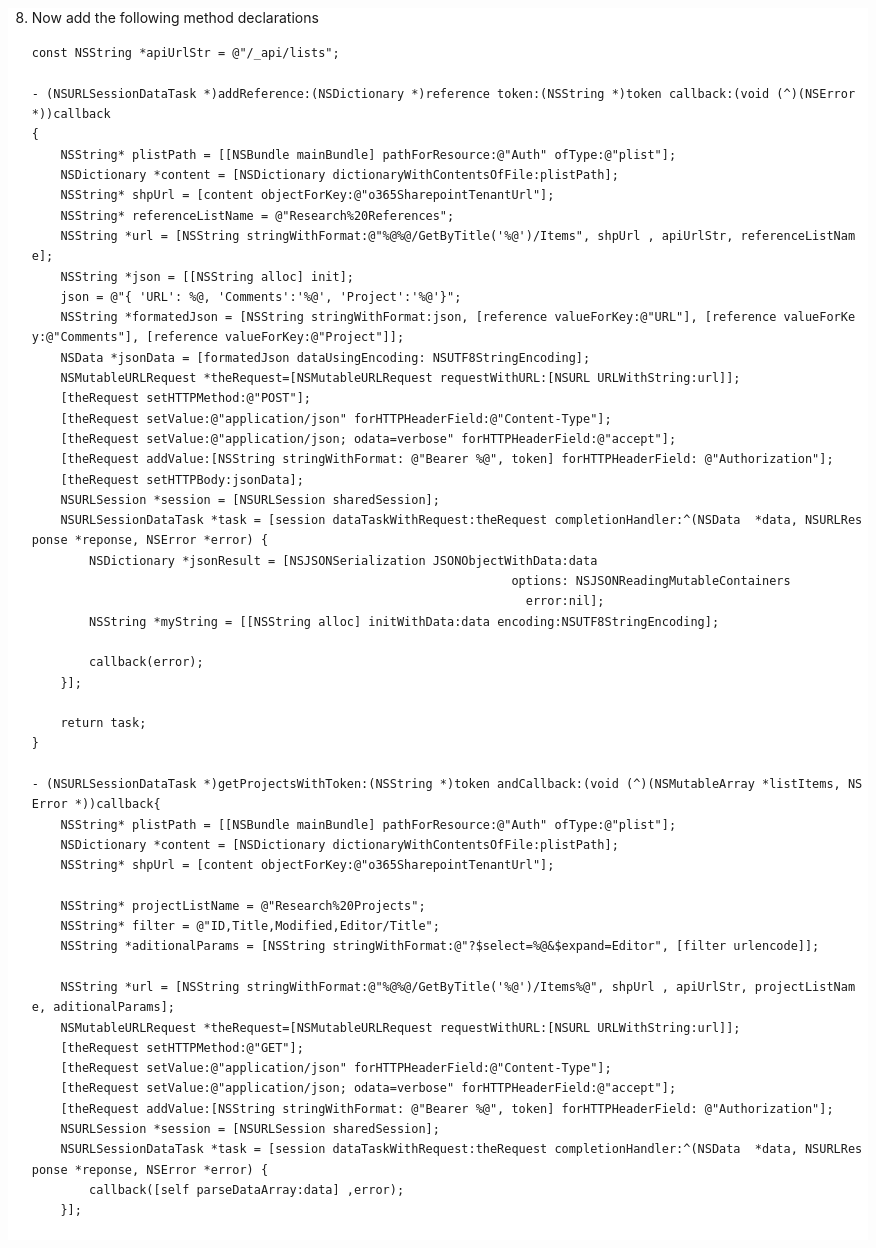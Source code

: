08. Now add the following method declarations

    ```objc
    const NSString *apiUrlStr = @"/_api/lists";

    - (NSURLSessionDataTask *)addReference:(NSDictionary *)reference token:(NSString *)token callback:(void (^)(NSError *))callback
    {
        NSString* plistPath = [[NSBundle mainBundle] pathForResource:@"Auth" ofType:@"plist"];
        NSDictionary *content = [NSDictionary dictionaryWithContentsOfFile:plistPath];
        NSString* shpUrl = [content objectForKey:@"o365SharepointTenantUrl"];
        NSString* referenceListName = @"Research%20References";
        NSString *url = [NSString stringWithFormat:@"%@%@/GetByTitle('%@')/Items", shpUrl , apiUrlStr, referenceListName];
        NSString *json = [[NSString alloc] init];
        json = @"{ 'URL': %@, 'Comments':'%@', 'Project':'%@'}";
        NSString *formatedJson = [NSString stringWithFormat:json, [reference valueForKey:@"URL"], [reference valueForKey:@"Comments"], [reference valueForKey:@"Project"]];
        NSData *jsonData = [formatedJson dataUsingEncoding: NSUTF8StringEncoding];
        NSMutableURLRequest *theRequest=[NSMutableURLRequest requestWithURL:[NSURL URLWithString:url]];
        [theRequest setHTTPMethod:@"POST"];
        [theRequest setValue:@"application/json" forHTTPHeaderField:@"Content-Type"];
        [theRequest setValue:@"application/json; odata=verbose" forHTTPHeaderField:@"accept"];
        [theRequest addValue:[NSString stringWithFormat: @"Bearer %@", token] forHTTPHeaderField: @"Authorization"];
        [theRequest setHTTPBody:jsonData];
        NSURLSession *session = [NSURLSession sharedSession];
        NSURLSessionDataTask *task = [session dataTaskWithRequest:theRequest completionHandler:^(NSData  *data, NSURLResponse *reponse, NSError *error) {
            NSDictionary *jsonResult = [NSJSONSerialization JSONObjectWithData:data
                                                                       options: NSJSONReadingMutableContainers
                                                                         error:nil];
            NSString *myString = [[NSString alloc] initWithData:data encoding:NSUTF8StringEncoding];
            
            callback(error);
        }];
        
        return task;
    }

    - (NSURLSessionDataTask *)getProjectsWithToken:(NSString *)token andCallback:(void (^)(NSMutableArray *listItems, NSError *))callback{
        NSString* plistPath = [[NSBundle mainBundle] pathForResource:@"Auth" ofType:@"plist"];
        NSDictionary *content = [NSDictionary dictionaryWithContentsOfFile:plistPath];
        NSString* shpUrl = [content objectForKey:@"o365SharepointTenantUrl"];
        
        NSString* projectListName = @"Research%20Projects";
        NSString* filter = @"ID,Title,Modified,Editor/Title";
        NSString *aditionalParams = [NSString stringWithFormat:@"?$select=%@&$expand=Editor", [filter urlencode]];
        
        NSString *url = [NSString stringWithFormat:@"%@%@/GetByTitle('%@')/Items%@", shpUrl , apiUrlStr, projectListName, aditionalParams];
        NSMutableURLRequest *theRequest=[NSMutableURLRequest requestWithURL:[NSURL URLWithString:url]];
        [theRequest setHTTPMethod:@"GET"];
        [theRequest setValue:@"application/json" forHTTPHeaderField:@"Content-Type"];
        [theRequest setValue:@"application/json; odata=verbose" forHTTPHeaderField:@"accept"];
        [theRequest addValue:[NSString stringWithFormat: @"Bearer %@", token] forHTTPHeaderField: @"Authorization"];
        NSURLSession *session = [NSURLSession sharedSession];
        NSURLSessionDataTask *task = [session dataTaskWithRequest:theRequest completionHandler:^(NSData  *data, NSURLResponse *reponse, NSError *error) {
            callback([self parseDataArray:data] ,error);
        }];
        

[xcode-7]: https://itunes.apple.com/nz/app/xcode/id497799835?mt=12
[cocoapods]: cocoapods.org